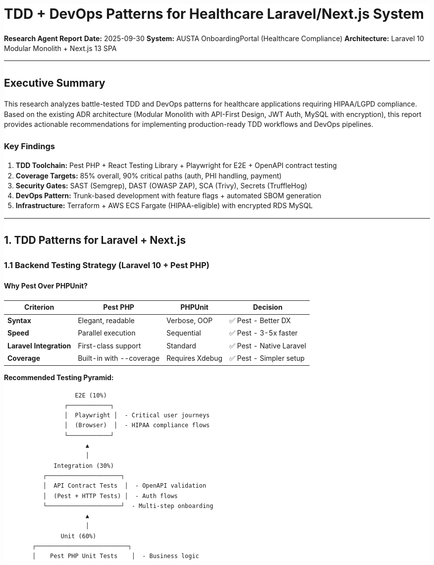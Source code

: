 # TDD + DevOps Patterns for Healthcare Laravel/Next.js System

**Research Agent Report**
**Date:** 2025-09-30
**System:** AUSTA OnboardingPortal (Healthcare Compliance)
**Architecture:** Laravel 10 Modular Monolith + Next.js 13 SPA

---

## Executive Summary

This research analyzes battle-tested TDD and DevOps patterns for healthcare applications requiring HIPAA/LGPD compliance. Based on the existing ADR architecture (Modular Monolith with API-First Design, JWT Auth, MySQL with encryption), this report provides actionable recommendations for implementing production-ready TDD workflows and DevOps pipelines.

### Key Findings

1. **TDD Toolchain:** Pest PHP + React Testing Library + Playwright for E2E + OpenAPI contract testing
2. **Coverage Targets:** 85% overall, 90% critical paths (auth, PHI handling, payment)
3. **Security Gates:** SAST (Semgrep), DAST (OWASP ZAP), SCA (Trivy), Secrets (TruffleHog)
4. **DevOps Pattern:** Trunk-based development with feature flags + automated SBOM generation
5. **Infrastructure:** Terraform + AWS ECS Fargate (HIPAA-eligible) with encrypted RDS MySQL

---

## 1. TDD Patterns for Laravel + Next.js

### 1.1 Backend Testing Strategy (Laravel 10 + Pest PHP)

#### Why Pest Over PHPUnit?

| Criterion | Pest PHP | PHPUnit | Decision |
|-----------|----------|---------|----------|
| **Syntax** | Elegant, readable | Verbose, OOP | ✅ Pest - Better DX |
| **Speed** | Parallel execution | Sequential | ✅ Pest - 3-5x faster |
| **Laravel Integration** | First-class support | Standard | ✅ Pest - Native Laravel |
| **Coverage** | Built-in with --coverage | Requires Xdebug | ✅ Pest - Simpler setup |

**Recommended Testing Pyramid:**

```
                    E2E (10%)
                 ┌────────────┐
                 │  Playwright │  - Critical user journeys
                 │  (Browser)  │  - HIPAA compliance flows
                 └────────────┘
                       ▲
                       │
              Integration (30%)
           ┌─────────────────────┐
           │  API Contract Tests  │  - OpenAPI validation
           │  (Pest + HTTP Tests) │  - Auth flows
           └─────────────────────┘  - Multi-step onboarding
                       ▲
                       │
                Unit (60%)
        ┌──────────────────────────┐
        │    Pest PHP Unit Tests    │  - Business logic
```